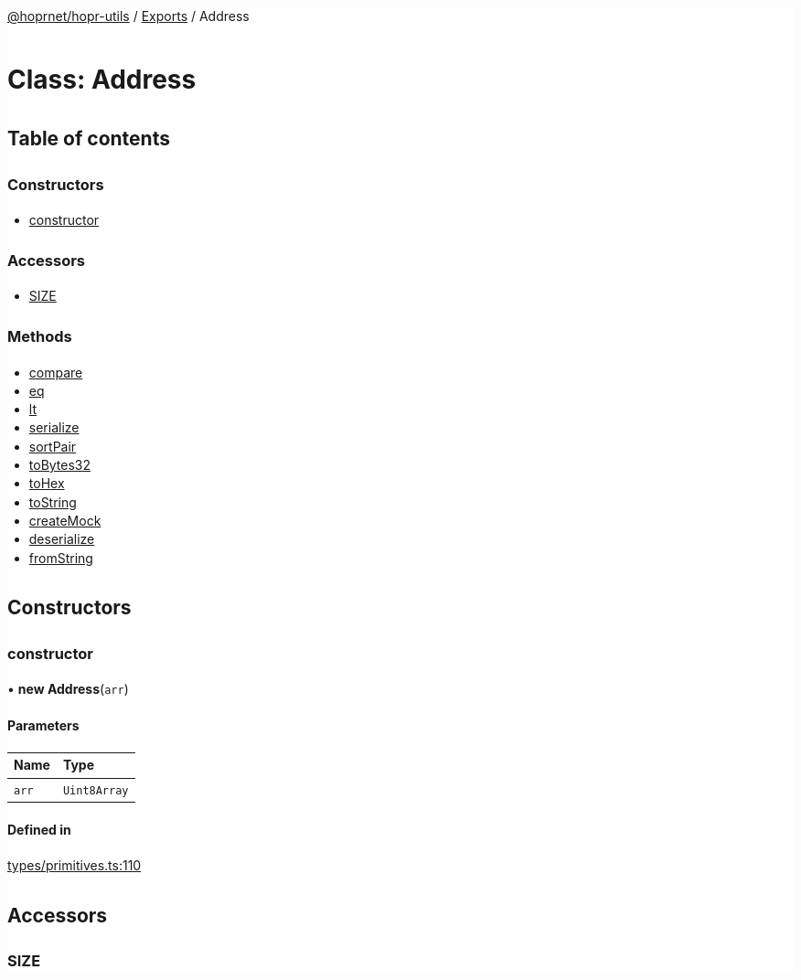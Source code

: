 [@hoprnet/hopr-utils](../README.md) / [Exports](../modules.md) / Address

# Class: Address

## Table of contents

### Constructors

- [constructor](Address.md#constructor)

### Accessors

- [SIZE](Address.md#size)

### Methods

- [compare](Address.md#compare)
- [eq](Address.md#eq)
- [lt](Address.md#lt)
- [serialize](Address.md#serialize)
- [sortPair](Address.md#sortpair)
- [toBytes32](Address.md#tobytes32)
- [toHex](Address.md#tohex)
- [toString](Address.md#tostring)
- [createMock](Address.md#createmock)
- [deserialize](Address.md#deserialize)
- [fromString](Address.md#fromstring)

## Constructors

### constructor

• **new Address**(`arr`)

#### Parameters

| Name | Type |
| :------ | :------ |
| `arr` | `Uint8Array` |

#### Defined in

[types/primitives.ts:110](https://github.com/hoprnet/hoprnet/blob/master/packages/utils/src/types/primitives.ts#L110)

## Accessors

### SIZE
